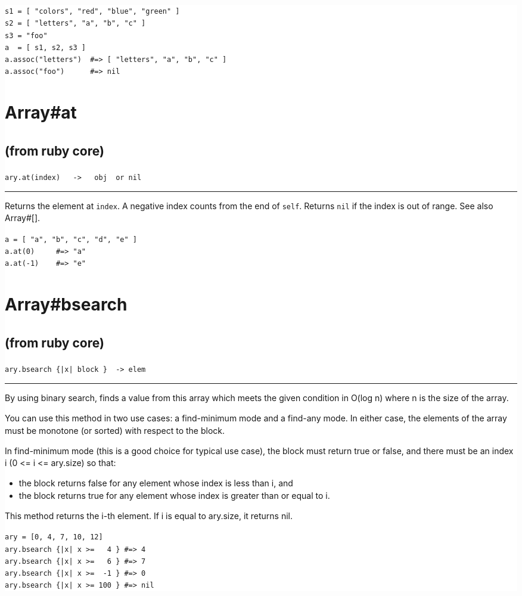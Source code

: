     s1 = [ "colors", "red", "blue", "green" ]
    s2 = [ "letters", "a", "b", "c" ]
    s3 = "foo"
    a  = [ s1, s2, s3 ]
    a.assoc("letters")  #=> [ "letters", "a", "b", "c" ]
    a.assoc("foo")      #=> nil


# Array#at

(from ruby core)
---
    ary.at(index)   ->   obj  or nil

---

Returns the element at `index`. A negative index counts from the end of
`self`. Returns `nil` if the index is out of range. See also Array#[].

    a = [ "a", "b", "c", "d", "e" ]
    a.at(0)     #=> "a"
    a.at(-1)    #=> "e"


# Array#bsearch

(from ruby core)
---
    ary.bsearch {|x| block }  -> elem

---

By using binary search, finds a value from this array which meets the given
condition in O(log n) where n is the size of the array.

You can use this method in two use cases: a find-minimum mode and a find-any
mode.  In either case, the elements of the array must be monotone (or sorted)
with respect to the block.

In find-minimum mode (this is a good choice for typical use case), the block
must return true or false, and there must be an index i (0 <= i <= ary.size)
so that:

*   the block returns false for any element whose index is less than i, and
*   the block returns true for any element whose index is greater than or
    equal to i.


This method returns the i-th element.  If i is equal to ary.size, it returns
nil.

    ary = [0, 4, 7, 10, 12]
    ary.bsearch {|x| x >=   4 } #=> 4
    ary.bsearch {|x| x >=   6 } #=> 7
    ary.bsearch {|x| x >=  -1 } #=> 0
    ary.bsearch {|x| x >= 100 } #=> nil
